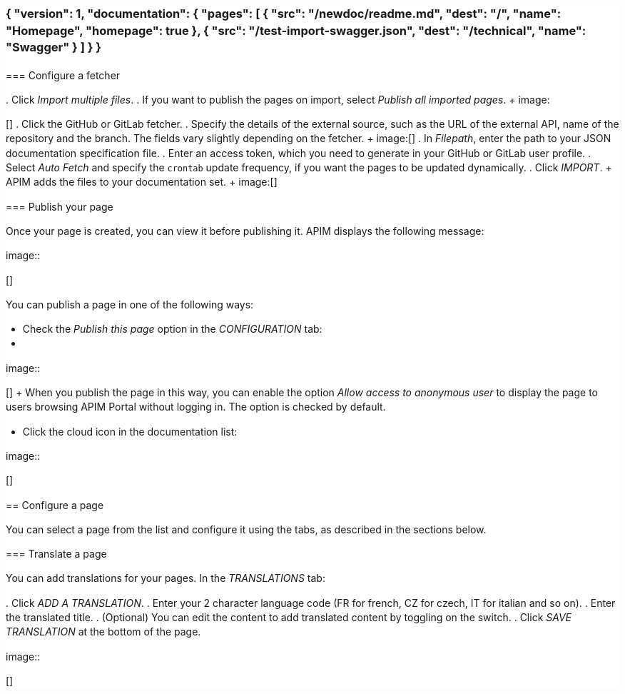 ### { "version": 1, "documentation": { "pages": \[ { "src": "/newdoc/readme.md", "dest": "/", "name": "Homepage", "homepage": true }, { "src": "/test-import-swagger.json", "dest": "/technical", "name": "Swagger" } ] } }

\=== Configure a fetcher

. Click _Import multiple files_. . If you want to publish the pages on import, select _Publish all imported pages_. + image:

\[] . Click the GitHub or GitLab fetcher. . Specify the details of the external source, such as the URL of the external API, name of the repository and the branch. The fields vary slightly depending on the fetcher. + image:\[] . In _Filepath_, enter the path to your JSON documentation specification file. . Enter an access token, which you need to generate in your GitHub or GitLab user profile. . Select _Auto Fetch_ and specify the `crontab` update frequency, if you want the pages to be updated dynamically. . Click _IMPORT_. + APIM adds the files to your documentation set. + image:\[]

\=== Publish your page

Once your page is created, you can view it before publishing it. APIM displays the following message:

image::

\[]

You can publish a page in one of the following ways:

* Check the _Publish this page_ option in the _CONFIGURATION_ tab:
*

image::

\[] + When you publish the page in this way, you can enable the option _Allow access to anonymous user_ to display the page to users browsing APIM Portal without logging in. The option is checked by default.

* Click the cloud icon in the documentation list:

image::

\[]

\== Configure a page

You can select a page from the list and configure it using the tabs, as described in the sections below.

\=== Translate a page

You can add translations for your pages. In the _TRANSLATIONS_ tab:

. Click _ADD A TRANSLATION_. . Enter your 2 character language code (FR for french, CZ for czech, IT for italian and so on). . Enter the translated title. . (Optional) You can edit the content to add translated content by toggling on the switch. . Click _SAVE TRANSLATION_ at the bottom of the page.

image::

\[]
